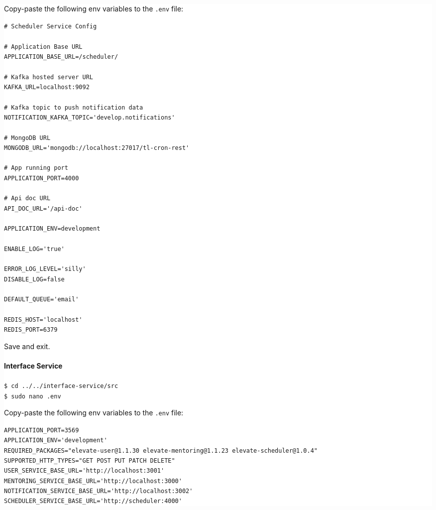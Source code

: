 Copy-paste the following env variables to the `.env` file:

```env
# Scheduler Service Config

# Application Base URL
APPLICATION_BASE_URL=/scheduler/

# Kafka hosted server URL
KAFKA_URL=localhost:9092

# Kafka topic to push notification data
NOTIFICATION_KAFKA_TOPIC='develop.notifications'

# MongoDB URL
MONGODB_URL='mongodb://localhost:27017/tl-cron-rest'

# App running port
APPLICATION_PORT=4000

# Api doc URL
API_DOC_URL='/api-doc'

APPLICATION_ENV=development

ENABLE_LOG='true'

ERROR_LOG_LEVEL='silly'
DISABLE_LOG=false

DEFAULT_QUEUE='email'

REDIS_HOST='localhost'
REDIS_PORT=6379
```

Save and exit.

#### Interface Service

```bash
$ cd ../../interface-service/src
$ sudo nano .env
```

Copy-paste the following env variables to the `.env` file:

```env
APPLICATION_PORT=3569
APPLICATION_ENV='development'
REQUIRED_PACKAGES="elevate-user@1.1.30 elevate-mentoring@1.1.23 elevate-scheduler@1.0.4"
SUPPORTED_HTTP_TYPES="GET POST PUT PATCH DELETE"
USER_SERVICE_BASE_URL='http://localhost:3001'
MENTORING_SERVICE_BASE_URL='http://localhost:3000'
NOTIFICATION_SERVICE_BASE_URL='http://localhost:3002'
SCHEDULER_SERVICE_BASE_URL='http://scheduler:4000'
```
